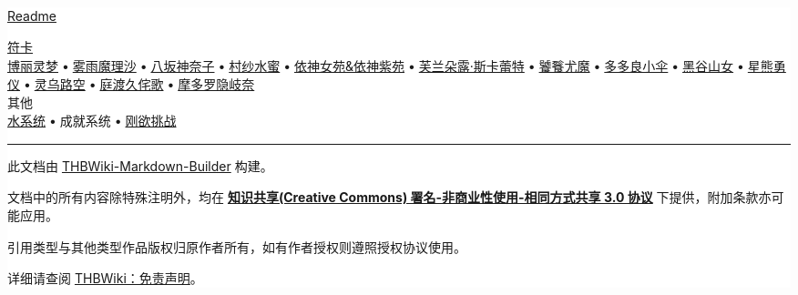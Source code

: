 <a href="./附带文档-东方刚欲异闻-Readme.md" title="附带文档:东方刚欲异闻/Readme">Readme</a></div></td></tr></tbody></table><div></div></td></tr><tr><td></td></tr><tr><td class="navbox-group" style=";;"><a href="./东方刚欲异闻.md" title="东方刚欲异闻">符卡</a></td><td style=";;" class="navbox-list navbox-even"><div><a href="./东方刚欲异闻-博丽灵梦.md" title="东方刚欲异闻/博丽灵梦">博丽灵梦</a> &#8226; <a href="./东方刚欲异闻-雾雨魔理沙.md" title="东方刚欲异闻/雾雨魔理沙">雾雨魔理沙</a> &#8226; <a href="./东方刚欲异闻-八坂神奈子.md" title="东方刚欲异闻/八坂神奈子">八坂神奈子</a> &#8226; <a href="./东方刚欲异闻-村纱水蜜.md" title="东方刚欲异闻/村纱水蜜">村纱水蜜</a> &#8226; <a href="./东方刚欲异闻-依神女苑&依神紫苑.md" title="东方刚欲异闻/依神女苑&amp;依神紫苑">依神女苑&amp;依神紫苑</a> &#8226; <a href="./东方刚欲异闻-芙兰朵露·斯卡蕾特.md" title="东方刚欲异闻/芙兰朵露·斯卡蕾特">芙兰朵露·斯卡蕾特</a> &#8226; <a href="./东方刚欲异闻-饕餮尤魔.md" title="东方刚欲异闻/饕餮尤魔">饕餮尤魔</a> &#8226; <a href="./东方刚欲异闻-多多良小伞.md" title="东方刚欲异闻/多多良小伞">多多良小伞</a> &#8226; <a href="./东方刚欲异闻-黑谷山女.md" title="东方刚欲异闻/黑谷山女">黑谷山女</a> &#8226; <a href="./东方刚欲异闻-星熊勇仪.md" title="东方刚欲异闻/星熊勇仪">星熊勇仪</a>  &#8226; <a href="./东方刚欲异闻-灵乌路空.md" title="东方刚欲异闻/灵乌路空">灵乌路空</a> &#8226; <a href="./东方刚欲异闻-庭渡久侘歌.md" title="东方刚欲异闻/庭渡久侘歌">庭渡久侘歌</a> &#8226; <a href="./东方刚欲异闻-摩多罗隐岐奈.md" title="东方刚欲异闻/摩多罗隐岐奈">摩多罗隐岐奈</a></div></td></tr><tr><td></td></tr><tr><td class="navbox-group" style=";;">其他</td><td style=";;" class="navbox-list navbox-odd"><div><a href="./东方刚欲异闻-水.md" title="东方刚欲异闻/水">水系统</a> &#8226; <a class="mw-selflink selflink">成就系统</a> &#8226; <a href="./东方刚欲异闻-刚欲挑战.md" title="东方刚欲异闻/刚欲挑战">刚欲挑战</a></div></td></tr></tbody></table></td></tr></tbody></table>






---

此文档由 [THBWiki-Markdown-Builder](https://github.com/Delsin-Yu/THBWiki-Markdown-Builder) 构建。

文档中的所有内容除特殊注明外，均在 [**知识共享(Creative Commons) 署名-非商业性使用-相同方式共享 3.0 协议**](https://creativecommons.org/licenses/by-sa/3.0/deed.zh-hans) 下提供，附加条款亦可能应用。

引用类型与其他类型作品版权归原作者所有，如有作者授权则遵照授权协议使用。

详细请查阅 [THBWiki：免责声明](https://thbwiki.cc/THBWiki:%E5%85%8D%E8%B4%A3%E5%A3%B0%E6%98%8E)。

